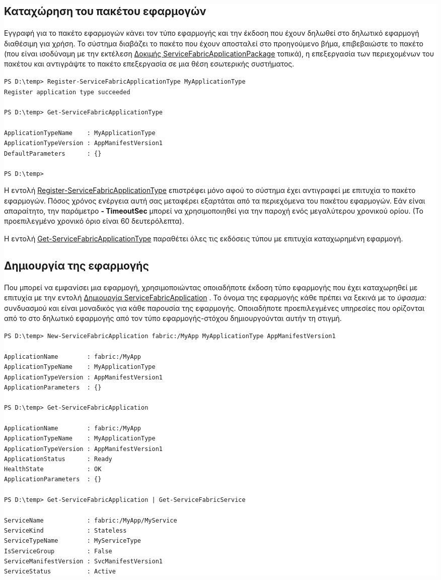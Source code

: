 ## <a name="register-the-application-package"></a>Καταχώρηση του πακέτου εφαρμογών

Εγγραφή για το πακέτο εφαρμογών κάνει τον τύπο εφαρμογής και την έκδοση που έχουν δηλωθεί στο δηλωτικό εφαρμογή διαθέσιμη για χρήση. Το σύστημα διαβάζει το πακέτο που έχουν αποσταλεί στο προηγούμενο βήμα, επιβεβαιώστε το πακέτο (που είναι ισοδύναμη με την εκτέλεση [Δοκιμής ServiceFabricApplicationPackage](https://msdn.microsoft.com/library/mt125950.aspx) τοπικά), η επεξεργασία των περιεχομένων του πακέτου και αντιγράψτε το πακέτο επεξεργασία σε μια θέση εσωτερικής συστήματος.

~~~
PS D:\temp> Register-ServiceFabricApplicationType MyApplicationType
Register application type succeeded

PS D:\temp> Get-ServiceFabricApplicationType

ApplicationTypeName    : MyApplicationType
ApplicationTypeVersion : AppManifestVersion1
DefaultParameters      : {}

PS D:\temp>
~~~

Η εντολή [Register-ServiceFabricApplicationType](https://msdn.microsoft.com/library/mt125958.aspx) επιστρέφει μόνο αφού το σύστημα έχει αντιγραφεί με επιτυχία το πακέτο εφαρμογών. Πόσος χρόνος ενέργεια αυτή σας μεταφέρει εξαρτάται από τα περιεχόμενα του πακέτου εφαρμογών. Εάν είναι απαραίτητο, την παράμετρο **- TimeoutSec** μπορεί να χρησιμοποιηθεί για την παροχή ενός μεγαλύτερου χρονικού ορίου. (Το προεπιλεγμένο χρονικό όριο είναι 60 δευτερόλεπτα).

Η εντολή [Get-ServiceFabricApplicationType](https://msdn.microsoft.com/library/mt125871.aspx) παραθέτει όλες τις εκδόσεις τύπου με επιτυχία καταχωρημένη εφαρμογή.

## <a name="create-the-application"></a>Δημιουργία της εφαρμογής

Που μπορεί να εμφανίσει μια εφαρμογή, χρησιμοποιώντας οποιαδήποτε έκδοση τύπο εφαρμογής που έχει καταχωρηθεί με επιτυχία με την εντολή [Δημιουργία ServiceFabricApplication](https://msdn.microsoft.com/library/mt125913.aspx) . Το όνομα της εφαρμογής κάθε πρέπει να ξεκινά με το *ύφασμα:* συνδυασμού και είναι μοναδικός για κάθε παρουσία της εφαρμογής. Οποιαδήποτε προεπιλεγμένες υπηρεσίες που ορίζονται από το στο δηλωτικό εφαρμογής από τον τύπο εφαρμογής-στόχου δημιουργούνται αυτήν τη στιγμή.

~~~
PS D:\temp> New-ServiceFabricApplication fabric:/MyApp MyApplicationType AppManifestVersion1

ApplicationName        : fabric:/MyApp
ApplicationTypeName    : MyApplicationType
ApplicationTypeVersion : AppManifestVersion1
ApplicationParameters  : {}

PS D:\temp> Get-ServiceFabricApplication  

ApplicationName        : fabric:/MyApp
ApplicationTypeName    : MyApplicationType
ApplicationTypeVersion : AppManifestVersion1
ApplicationStatus      : Ready
HealthState            : OK
ApplicationParameters  : {}

PS D:\temp> Get-ServiceFabricApplication | Get-ServiceFabricService

ServiceName            : fabric:/MyApp/MyService
ServiceKind            : Stateless
ServiceTypeName        : MyServiceType
IsServiceGroup         : False
ServiceManifestVersion : SvcManifestVersion1
ServiceStatus          : Active
~~~